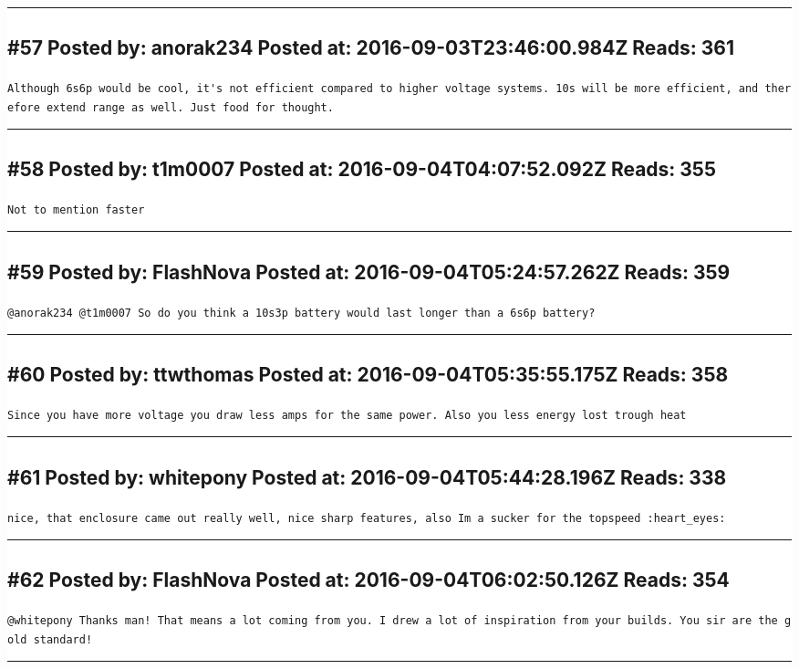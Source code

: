 
---
## \#57 Posted by: anorak234 Posted at: 2016-09-03T23:46:00.984Z Reads: 361

```
Although 6s6p would be cool, it's not efficient compared to higher voltage systems. 10s will be more efficient, and therefore extend range as well. Just food for thought.
```

---
## \#58 Posted by: t1m0007 Posted at: 2016-09-04T04:07:52.092Z Reads: 355

```
Not to mention faster
```

---
## \#59 Posted by: FlashNova Posted at: 2016-09-04T05:24:57.262Z Reads: 359

```
@anorak234 @t1m0007 So do you think a 10s3p battery would last longer than a 6s6p battery?
```

---
## \#60 Posted by: ttwthomas Posted at: 2016-09-04T05:35:55.175Z Reads: 358

```
Since you have more voltage you draw less amps for the same power. Also you less energy lost trough heat
```

---
## \#61 Posted by: whitepony Posted at: 2016-09-04T05:44:28.196Z Reads: 338

```
nice, that enclosure came out really well, nice sharp features, also Im a sucker for the topspeed :heart_eyes:
```

---
## \#62 Posted by: FlashNova Posted at: 2016-09-04T06:02:50.126Z Reads: 354

```
@whitepony Thanks man! That means a lot coming from you. I drew a lot of inspiration from your builds. You sir are the gold standard!
```

---